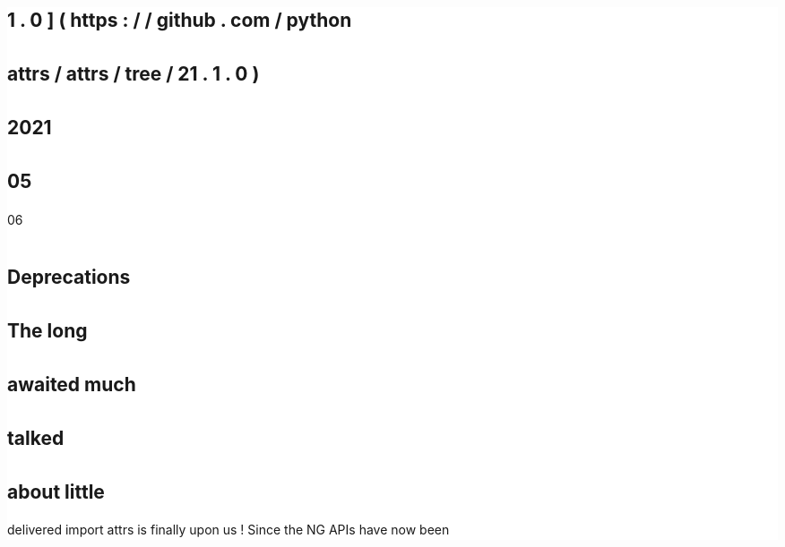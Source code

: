 1
.
0
]
(
https
:
/
/
github
.
com
/
python
-
attrs
/
attrs
/
tree
/
21
.
1
.
0
)
-
2021
-
05
-
06
#
#
#
Deprecations
-
The
long
-
awaited
much
-
talked
-
about
little
-
delivered
import
attrs
is
finally
upon
us
!
Since
the
NG
APIs
have
now
been